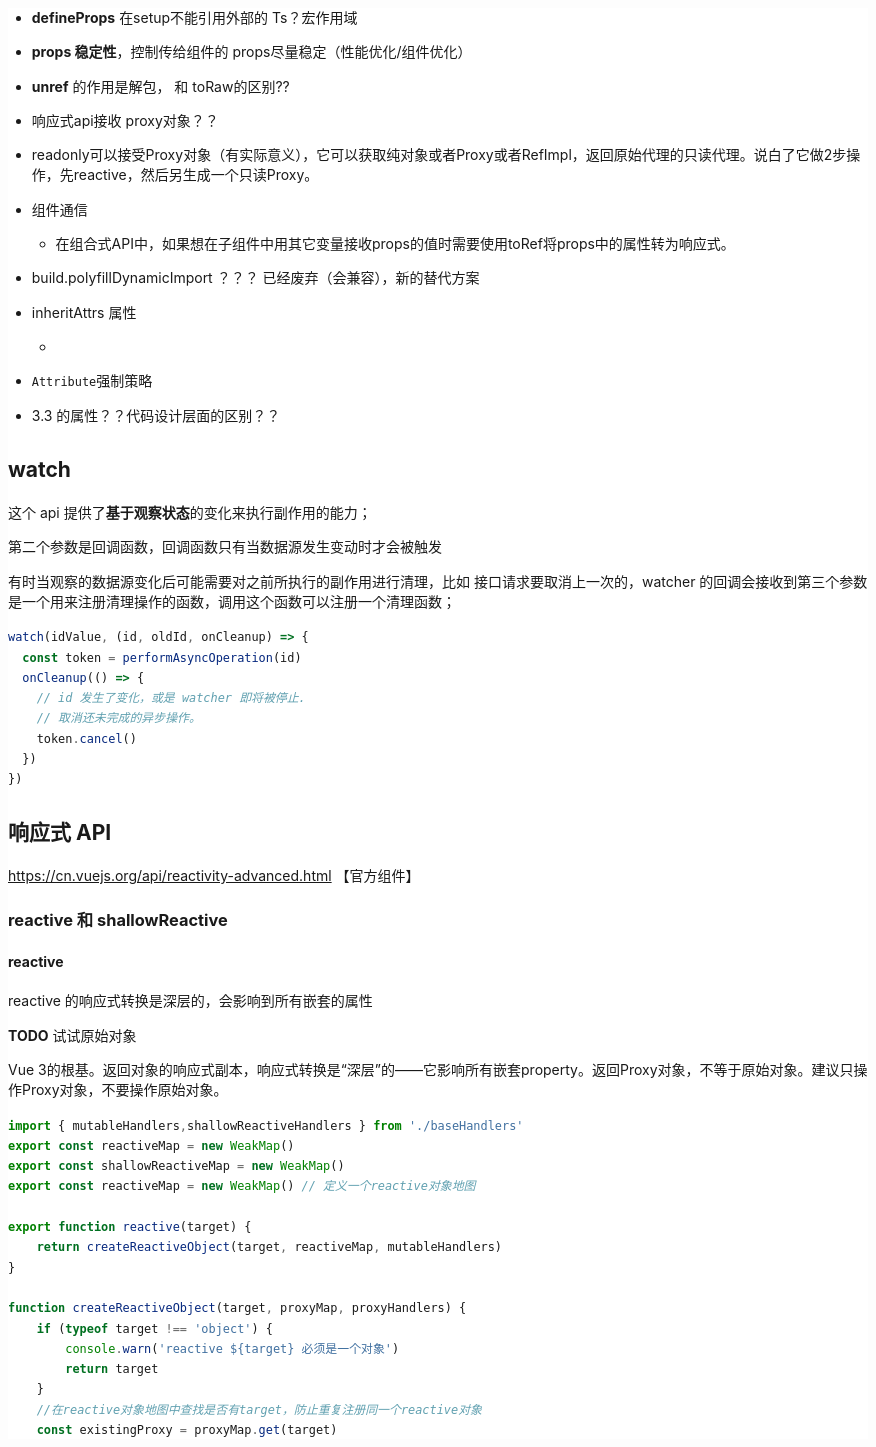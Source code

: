 - **defineProps** 在setup不能引用外部的 Ts？宏作用域
- **props 稳定性**，控制传给组件的 props尽量稳定（性能优化/组件优化）
- **unref** 的作用是解包， 和 toRaw的区别??
- 响应式api接收 proxy对象？？
- readonly可以接受Proxy对象（有实际意义），它可以获取纯对象或者Proxy或者RefImpl，返回原始代理的只读代理。说白了它做2步操作，先reactive，然后另生成一个只读Proxy。
- 组件通信

  - 在组合式API中，如果想在子组件中用其它变量接收props的值时需要使用toRef将props中的属性转为响应式。
- build.polyfillDynamicImport ？？？ 已经废弃（会兼容），新的替代方案
- inheritAttrs 属性
  - ​
- `Attribute`强制策略
- 3.3 的属性？？代码设计层面的区别？？


## watch

这个 api  提供了**基于观察状态**的变化来执行副作用的能力；

第二个参数是回调函数，回调函数只有当数据源发生变动时才会被触发

有时当观察的数据源变化后可能需要对之前所执行的副作用进行清理，比如 接口请求要取消上一次的，watcher 的回调会接收到第三个参数是一个用来注册清理操作的函数，调用这个函数可以注册一个清理函数；

```javascript
watch(idValue, (id, oldId, onCleanup) => {
  const token = performAsyncOperation(id)
  onCleanup(() => {
    // id 发生了变化，或是 watcher 即将被停止.
    // 取消还未完成的异步操作。
    token.cancel()
  })
})
```



## 响应式 API

https://cn.vuejs.org/api/reactivity-advanced.html 【官方组件】

### reactive 和 shallowReactive 

#### reactive 

reactive 的响应式转换是深层的，会影响到所有嵌套的属性

**TODO** 试试原始对象

Vue 3的根基。返回对象的响应式副本，响应式转换是“深层”的——它影响所有嵌套property。返回Proxy对象，不等于原始对象。建议只操作Proxy对象，不要操作原始对象。

```javascript
import { mutableHandlers,shallowReactiveHandlers } from './baseHandlers'
export const reactiveMap = new WeakMap()
export const shallowReactiveMap = new WeakMap()
export const reactiveMap = new WeakMap() // 定义一个reactive对象地图

export function reactive(target) {
    return createReactiveObject(target, reactiveMap, mutableHandlers)
}

function createReactiveObject(target, proxyMap, proxyHandlers) {
    if (typeof target !== 'object') {
        console.warn('reactive ${target} 必须是一个对象')
        return target
    }
    //在reactive对象地图中查找是否有target，防止重复注册同一个reactive对象
    const existingProxy = proxyMap.get(target)
```